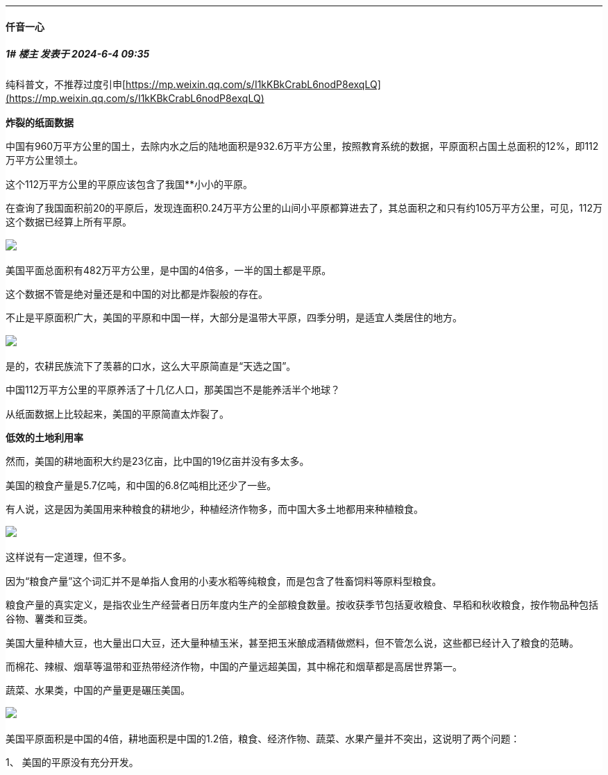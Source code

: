﻿
*****

####  仟音一心  
##### 1#       楼主       发表于 2024-6-4 09:35

纯科普文，不推荐过度引申[https://mp.weixin.qq.com/s/I1kKBkCrabL6nodP8exqLQ](https://mp.weixin.qq.com/s/I1kKBkCrabL6nodP8exqLQ)

<strong>炸裂的纸面数据</strong>

中国有960万平方公里的国土，去除内水之后的陆地面积是932.6万平方公里，按照教育系统的数据，平原面积占国土总面积的12%，即112万平方公里领土。

这个112万平方公里的平原应该包含了我国**小小的平原。

在查询了我国面积前20的平原后，发现连面积0.24万平方公里的山间小平原都算进去了，其总面积之和只有约105万平方公里，可见，112万这个数据已经算上所有平原。

<img src="https://p.sda1.dev/17/ba6eb09eb31c8fc94163a7dd89710813/640.webp" referrerpolicy="no-referrer">

美国平面总面积有482万平方公里，是中国的4倍多，一半的国土都是平原。

这个数据不管是绝对量还是和中国的对比都是炸裂般的存在。

不止是平原面积广大，美国的平原和中国一样，大部分是温带大平原，四季分明，是适宜人类居住的地方。

<img src="https://p.sda1.dev/17/ceb55562437efc342e2a0274315d4bcc/640 _1_.webp" referrerpolicy="no-referrer">

是的，农耕民族流下了羡慕的口水，这么大平原简直是“天选之国”。

中国112万平方公里的平原养活了十几亿人口，那美国岂不是能养活半个地球？

从纸面数据上比较起来，美国的平原简直太炸裂了。 

<strong>低效的土地利用率</strong>

然而，美国的耕地面积大约是23亿亩，比中国的19亿亩并没有多太多。

美国的粮食产量是5.7亿吨，和中国的6.8亿吨相比还少了一些。

有人说，这是因为美国用来种粮食的耕地少，种植经济作物多，而中国大多土地都用来种植粮食。

<img src="https://p.sda1.dev/17/d2a79e932fa6e5e4d0e8a58b9c42d1eb/640 _2_.webp" referrerpolicy="no-referrer">

这样说有一定道理，但不多。

因为“粮食产量”这个词汇并不是单指人食用的小麦水稻等纯粮食，而是包含了牲畜饲料等原料型粮食。

粮食产量的真实定义，是指农业生产经营者日历年度内生产的全部粮食数量。按收获季节包括夏收粮食、早稻和秋收粮食，按作物品种包括谷物、薯类和豆类。

美国大量种植大豆，也大量出口大豆，还大量种植玉米，甚至把玉米酿成酒精做燃料，但不管怎么说，这些都已经计入了粮食的范畴。

而棉花、辣椒、烟草等温带和亚热带经济作物，中国的产量远超美国，其中棉花和烟草都是高居世界第一。

蔬菜、水果类，中国的产量更是碾压美国。

<img src="https://p.sda1.dev/17/8e856d7bb6f8b5758e5fd067d0d8a931/640 _3_.webp" referrerpolicy="no-referrer">

美国平原面积是中国的4倍，耕地面积是中国的1.2倍，粮食、经济作物、蔬菜、水果产量并不突出，这说明了两个问题：

1、 美国的平原没有充分开发。
